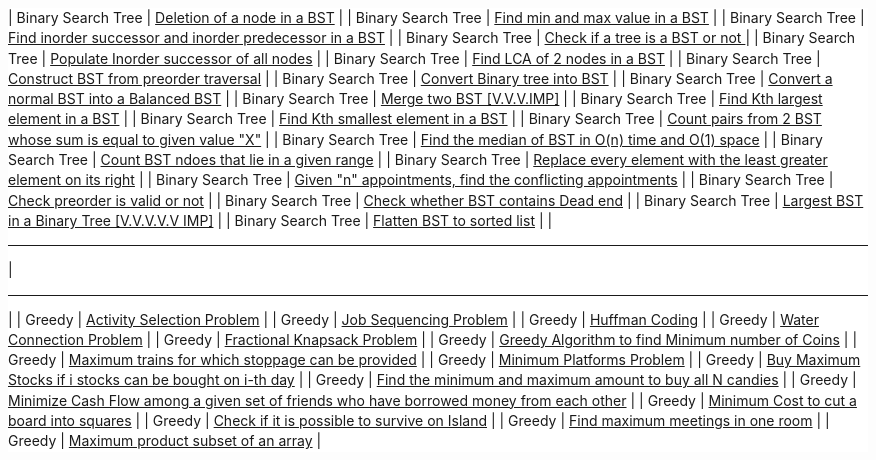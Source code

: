 | Binary Search Tree | [Deletion of a node in a BST](https://leetcode.com/problems/delete-node-in-a-bst/) |
| Binary Search Tree | [Find min and max value in a BST](https://practice.geeksforgeeks.org/problems/minimum-element-in-bst/1) |
| Binary Search Tree | [Find inorder successor and inorder predecessor in a BST](https://practice.geeksforgeeks.org/problems/predecessor-and-successor/1) |
| Binary Search Tree | [Check if a tree is a BST or not ](https://practice.geeksforgeeks.org/problems/check-for-bst/1) |
| Binary Search Tree | [Populate Inorder successor of all nodes](https://practice.geeksforgeeks.org/problems/populate-inorder-successor-for-all-nodes/1) |
| Binary Search Tree | [Find LCA  of 2 nodes in a BST](https://practice.geeksforgeeks.org/problems/lowest-common-ancestor-in-a-bst/1) |
| Binary Search Tree | [Construct BST from preorder traversal](https://www.geeksforgeeks.org/construct-bst-from-given-preorder-traversa/) |
| Binary Search Tree | [Convert Binary tree into BST](https://practice.geeksforgeeks.org/problems/binary-tree-to-bst/1) |
| Binary Search Tree | [Convert a normal BST into a Balanced BST](https://www.geeksforgeeks.org/convert-normal-bst-balanced-bst/) |
| Binary Search Tree | [Merge two BST [V.V.V.IMP]](https://www.geeksforgeeks.org/merge-two-balanced-binary-search-trees/) |
| Binary Search Tree | [Find Kth largest element in a BST](https://practice.geeksforgeeks.org/problems/kth-largest-element-in-bst/1) |
| Binary Search Tree | [Find Kth smallest element in a BST](https://practice.geeksforgeeks.org/problems/find-k-th-smallest-element-in-bst/1) |
| Binary Search Tree | [Count pairs from 2 BST whose sum is equal to given value "X"](https://practice.geeksforgeeks.org/problems/brothers-from-different-root/1) |
| Binary Search Tree | [Find the median of BST in O(n) time and O(1) space](https://www.geeksforgeeks.org/find-median-bst-time-o1-space/) |
| Binary Search Tree | [Count BST ndoes that lie in a given range](https://practice.geeksforgeeks.org/problems/count-bst-nodes-that-lie-in-a-given-range/1) |
| Binary Search Tree | [Replace every element with the least greater element on its right](https://www.geeksforgeeks.org/replace-every-element-with-the-least-greater-element-on-its-right/) |
| Binary Search Tree | [Given "n" appointments, find the conflicting appointments](https://www.geeksforgeeks.org/given-n-appointments-find-conflicting-appointments/) |
| Binary Search Tree | [Check preorder is valid or not](https://practice.geeksforgeeks.org/problems/preorder-to-postorder/0) |
| Binary Search Tree | [Check whether BST contains Dead end](https://practice.geeksforgeeks.org/problems/check-whether-bst-contains-dead-end/1) |
| Binary Search Tree | [Largest BST in a Binary Tree [V.V.V.V.V IMP]](https://practice.geeksforgeeks.org/problems/largest-bst/1) |
| Binary Search Tree | [Flatten BST to sorted list](https://www.geeksforgeeks.org/flatten-bst-to-sorted-list-increasing-order/) |
| <hr/> | <hr/> |
| Greedy | [Activity Selection Problem](https://practice.geeksforgeeks.org/problems/n-meetings-in-one-room/0) |
| Greedy | [Job Sequencing Problem](https://practice.geeksforgeeks.org/problems/job-sequencing-problem/0) |
| Greedy | [Huffman Coding](https://practice.geeksforgeeks.org/problems/huffman-encoding/0) |
| Greedy | [Water Connection Problem](https://practice.geeksforgeeks.org/problems/water-connection-problem/0) |
| Greedy | [Fractional Knapsack Problem](https://practice.geeksforgeeks.org/problems/fractional-knapsack/0) |
| Greedy | [Greedy Algorithm to find Minimum number of Coins](https://practice.geeksforgeeks.org/problems/coin-piles/0) |
| Greedy | [Maximum trains for which stoppage can be provided](https://www.geeksforgeeks.org/maximum-trains-stoppage-can-provided/) |
| Greedy | [Minimum Platforms Problem](https://practice.geeksforgeeks.org/problems/minimum-platforms/0) |
| Greedy | [Buy Maximum Stocks if i stocks can be bought on i-th day](https://www.geeksforgeeks.org/buy-maximum-stocks-stocks-can-bought-th-day/) |
| Greedy | [Find the minimum and maximum amount to buy all N candies](https://practice.geeksforgeeks.org/problems/shop-in-candy-store/0) |
| Greedy | [Minimize Cash Flow among a given set of friends who have borrowed money from each other](https://www.geeksforgeeks.org/minimize-cash-flow-among-given-set-friends-borrowed-money/) |
| Greedy | [Minimum Cost to cut a board into squares](https://www.geeksforgeeks.org/minimum-cost-cut-board-squares/) |
| Greedy | [Check if it is possible to survive on Island](https://www.geeksforgeeks.org/survival/) |
| Greedy | [Find maximum meetings in one room](https://www.geeksforgeeks.org/find-maximum-meetings-in-one-room/) |
| Greedy | [Maximum product subset of an array](https://www.geeksforgeeks.org/maximum-product-subset-array/) |